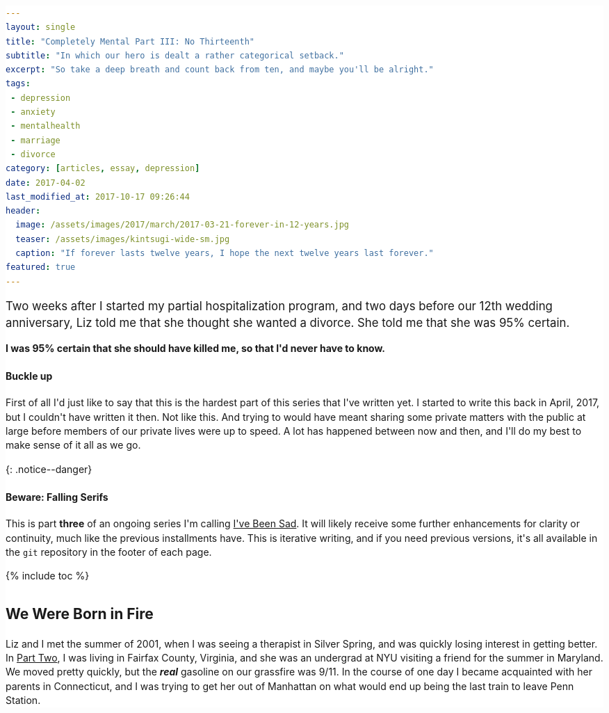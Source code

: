 ```yaml
---
layout: single
title: "Completely Mental Part III: No Thirteenth"
subtitle: "In which our hero is dealt a rather categorical setback."
excerpt: "So take a deep breath and count back from ten, and maybe you'll be alright."
tags:
 - depression
 - anxiety
 - mentalhealth
 - marriage
 - divorce
category: [articles, essay, depression]
date: 2017-04-02
last_modified_at: 2017-10-17 09:26:44
header:
  image: /assets/images/2017/march/2017-03-21-forever-in-12-years.jpg
  teaser: /assets/images/kintsugi-wide-sm.jpg
  caption: "If forever lasts twelve years, I hope the next twelve years last forever."
featured: true
---
```


<big>Two weeks after I started my partial hospitalization program, and two days before our 12th wedding anniversary, Liz told me that she thought she wanted a divorce. She told me that she was 95% certain.</big>

**I was 95% certain that she should have killed me, so that I'd never have to know.**

<div class="notice--danger">
<h4>Buckle up</h4>
<p>First of all I'd just like to say that this is the hardest part of this series that I've written yet. I started to write this back in April, 2017, but I couldn't have written it then. Not like this. And trying to would have meant sharing some private matters with the public at large before members of our private lives were up to speed. A lot has happened between now and then, and I'll do my best to make sense of it all as we go.</p>
</div>
{: .notice--danger}

<div class="notice--warning">
<h4>Beware: Falling Serifs</h4>
<p>This is part <b>three</b> of an ongoing series I'm calling <a href="https://incumbent.org/sad/">I've Been Sad</a>. It will likely receive some further enhancements for clarity or continuity, much like the previous installments have. This is iterative writing, and if you need previous versions, it's all available in the <code>git</code> repository in the footer of each page.</p>
</div>

{% include toc %}

## We Were Born in Fire 

Liz and I met the summer of 2001, when I was seeing a therapist in Silver Spring, and was quickly losing interest in getting better. In [Part Two](https://incumbent.org/post/completely-mental-part-two/), I was living in Fairfax County, Virginia, and she was an undergrad at NYU visiting a friend for the summer in Maryland. We moved pretty quickly, but the ***real*** gasoline on our grassfire was 9/11. In the course of one day I became acquainted with her parents in Connecticut, and I was trying to get her out of Manhattan on what would end up being the last train to leave Penn Station. 


[^omnifocus]: [OmniFocus from The Omni Group](https://www.omnigroup.com/omnifocus)
[^ashley]: [Weep Not for the Detached Garage](https://incumbent.org/post/weep-not/)
[^orly]: Okay she may still resent me sometimes, but who wouldn't? At least she's off the hook for my emotional state, and that would make anyone feel better and more like themselves again.
[^havingsaidthat]: There was an especially shitty aspect of this that I don't really want to rehash because I think it was really shady and gross. I only point it out because while I acknowledge it doesn't matter anymore, I want to flag this because it was one of a few aspects of this span of time that could have been handled much better because it lead to a little bit of gas-lighting on her part. I'm over it. I think I'm over it?
[^kintsugi]: [Wikipedia: Kintsugi](https://en.wikipedia.org/wiki/Kintsugi) (金継ぎ, きんつぎ, "golden joinery"), also known as Kintsukuroi (金繕い, きんつくろい, "golden repair"), is the Japanese art of repairing broken pottery with lacquer dusted or mixed with powdered gold, silver, or platinum, a method similar to the maki-e technique. As a philosophy, it treats breakage and repair as part of the history of an object, rather than something to disguise.
[^mari]: Call me, when you can. Someday.
[^findingwater]: I have a secret Facebook group that was also keeping tabs on me throughout this ordeal and they were awesome. They're a great resource in general, but on that day I was especially glad.
[^agendanow]: At the time of that writing, it was the end of July, 2017. I've had some victories since then, as of October, 2017, and I'll probably write more about that.